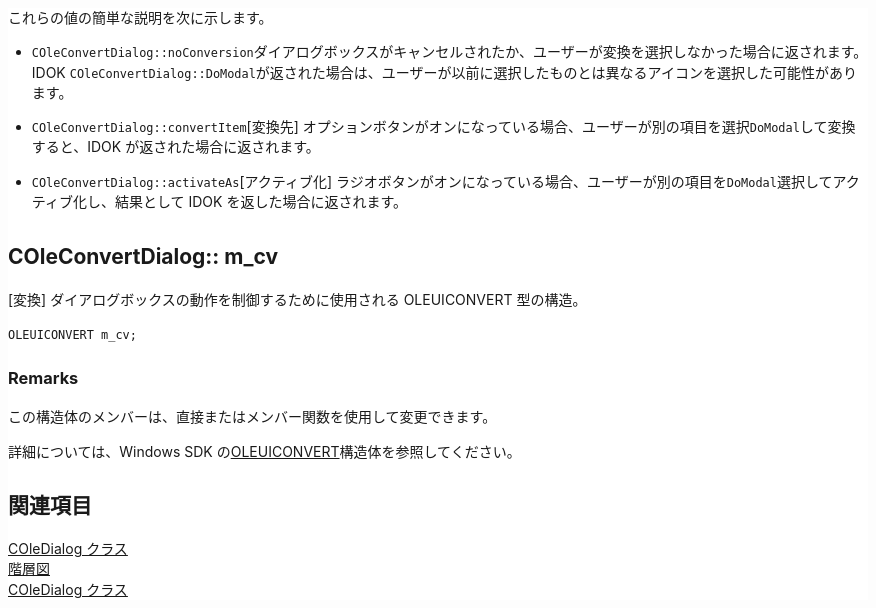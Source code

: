 これらの値の簡単な説明を次に示します。

- `COleConvertDialog::noConversion`ダイアログボックスがキャンセルされたか、ユーザーが変換を選択しなかった場合に返されます。 IDOK `COleConvertDialog::DoModal`が返された場合は、ユーザーが以前に選択したものとは異なるアイコンを選択した可能性があります。

- `COleConvertDialog::convertItem`[変換先] オプションボタンがオンになっている場合、ユーザーが別の項目を選択`DoModal`して変換すると、IDOK が返された場合に返されます。

- `COleConvertDialog::activateAs`[アクティブ化] ラジオボタンがオンになっている場合、ユーザーが別の項目を`DoModal`選択してアクティブ化し、結果として IDOK を返した場合に返されます。

##  <a name="m_cv"></a>COleConvertDialog:: m_cv

[変換] ダイアログボックスの動作を制御するために使用される OLEUICONVERT 型の構造。

```
OLEUICONVERT m_cv;
```

### <a name="remarks"></a>Remarks

この構造体のメンバーは、直接またはメンバー関数を使用して変更できます。

詳細については、Windows SDK の[OLEUICONVERT](/windows/win32/api/oledlg/ns-oledlg-oleuiconvertw)構造体を参照してください。

## <a name="see-also"></a>関連項目

[COleDialog クラス](../../mfc/reference/coledialog-class.md)<br/>
[階層図](../../mfc/hierarchy-chart.md)<br/>
[COleDialog クラス](../../mfc/reference/coledialog-class.md)
